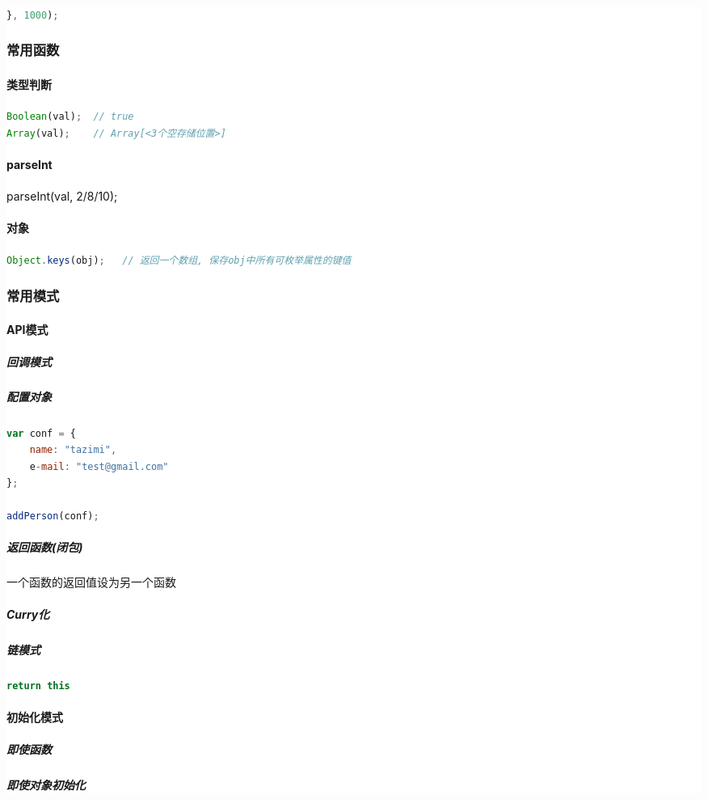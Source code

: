 ```javascript
}, 1000);
```

### 常用函数

#### 类型判断

```javascript
Boolean(val);  // true
Array(val);    // Array[<3个空存储位置>]
```

#### parseInt

parseInt(val, 2/8/10);

#### 对象

```javascript
Object.keys(obj);   // 返回一个数组, 保存obj中所有可枚举属性的键值
```

### 常用模式

#### API模式

##### 回调模式

##### 配置对象

```javascript
var conf = {
    name: "tazimi",
    e-mail: "test@gmail.com"
};

addPerson(conf);
```

##### 返回函数(闭包)

一个函数的返回值设为另一个函数

##### Curry化

##### 链模式

```javascript
return this
```

#### 初始化模式

##### 即使函数

##### 即使对象初始化
